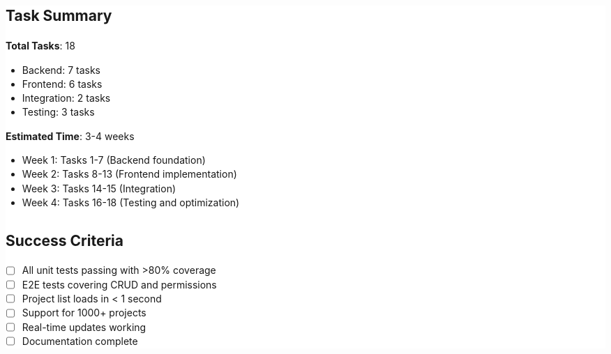 
## Task Summary

**Total Tasks**: 18
- Backend: 7 tasks
- Frontend: 6 tasks
- Integration: 2 tasks
- Testing: 3 tasks

**Estimated Time**: 3-4 weeks
- Week 1: Tasks 1-7 (Backend foundation)
- Week 2: Tasks 8-13 (Frontend implementation)
- Week 3: Tasks 14-15 (Integration)
- Week 4: Tasks 16-18 (Testing and optimization)

## Success Criteria

- [ ] All unit tests passing with >80% coverage
- [ ] E2E tests covering CRUD and permissions
- [ ] Project list loads in < 1 second
- [ ] Support for 1000+ projects
- [ ] Real-time updates working
- [ ] Documentation complete